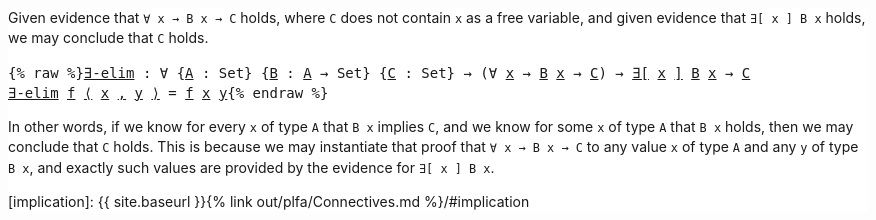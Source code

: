 Given evidence that `∀ x → B x → C` holds, where `C` does not contain
`x` as a free variable, and given evidence that `∃[ x ] B x` holds, we
may conclude that `C` holds.
<pre class="Agda">{% raw %}<a id="∃-elim"></a><a id="7148" href="{% endraw %}{{ site.baseurl }}{% link out/plfa/Quantifiers.md %}{% raw %}#7148" class="Function">∃-elim</a> <a id="7155" class="Symbol">:</a> <a id="7157" class="Symbol">∀</a> <a id="7159" class="Symbol">{</a><a id="7160" href="{% endraw %}{{ site.baseurl }}{% link out/plfa/Quantifiers.md %}{% raw %}#7160" class="Bound">A</a> <a id="7162" class="Symbol">:</a> <a id="7164" class="PrimitiveType">Set</a><a id="7167" class="Symbol">}</a> <a id="7169" class="Symbol">{</a><a id="7170" href="{% endraw %}{{ site.baseurl }}{% link out/plfa/Quantifiers.md %}{% raw %}#7170" class="Bound">B</a> <a id="7172" class="Symbol">:</a> <a id="7174" href="{% endraw %}{{ site.baseurl }}{% link out/plfa/Quantifiers.md %}{% raw %}#7160" class="Bound">A</a> <a id="7176" class="Symbol">→</a> <a id="7178" class="PrimitiveType">Set</a><a id="7181" class="Symbol">}</a> <a id="7183" class="Symbol">{</a><a id="7184" href="{% endraw %}{{ site.baseurl }}{% link out/plfa/Quantifiers.md %}{% raw %}#7184" class="Bound">C</a> <a id="7186" class="Symbol">:</a> <a id="7188" class="PrimitiveType">Set</a><a id="7191" class="Symbol">}</a> <a id="7193" class="Symbol">→</a> <a id="7195" class="Symbol">(∀</a> <a id="7198" href="{% endraw %}{{ site.baseurl }}{% link out/plfa/Quantifiers.md %}{% raw %}#7198" class="Bound">x</a> <a id="7200" class="Symbol">→</a> <a id="7202" href="{% endraw %}{{ site.baseurl }}{% link out/plfa/Quantifiers.md %}{% raw %}#7170" class="Bound">B</a> <a id="7204" href="{% endraw %}{{ site.baseurl }}{% link out/plfa/Quantifiers.md %}{% raw %}#7198" class="Bound">x</a> <a id="7206" class="Symbol">→</a> <a id="7208" href="{% endraw %}{{ site.baseurl }}{% link out/plfa/Quantifiers.md %}{% raw %}#7184" class="Bound">C</a><a id="7209" class="Symbol">)</a> <a id="7211" class="Symbol">→</a> <a id="7213" href="{% endraw %}{{ site.baseurl }}{% link out/plfa/Quantifiers.md %}{% raw %}#6750" class="Function">∃[</a> <a id="7216" href="{% endraw %}{{ site.baseurl }}{% link out/plfa/Quantifiers.md %}{% raw %}#7216" class="Bound">x</a> <a id="7218" href="{% endraw %}{{ site.baseurl }}{% link out/plfa/Quantifiers.md %}{% raw %}#6750" class="Function">]</a> <a id="7220" href="{% endraw %}{{ site.baseurl }}{% link out/plfa/Quantifiers.md %}{% raw %}#7170" class="Bound">B</a> <a id="7222" href="{% endraw %}{{ site.baseurl }}{% link out/plfa/Quantifiers.md %}{% raw %}#7216" class="Bound">x</a> <a id="7224" class="Symbol">→</a> <a id="7226" href="{% endraw %}{{ site.baseurl }}{% link out/plfa/Quantifiers.md %}{% raw %}#7184" class="Bound">C</a>
<a id="7228" href="{% endraw %}{{ site.baseurl }}{% link out/plfa/Quantifiers.md %}{% raw %}#7148" class="Function">∃-elim</a> <a id="7235" href="{% endraw %}{{ site.baseurl }}{% link out/plfa/Quantifiers.md %}{% raw %}#7235" class="Bound">f</a> <a id="7237" href="{% endraw %}{{ site.baseurl }}{% link out/plfa/Quantifiers.md %}{% raw %}#4330" class="InductiveConstructor Operator">⟨</a> <a id="7239" href="{% endraw %}{{ site.baseurl }}{% link out/plfa/Quantifiers.md %}{% raw %}#7239" class="Bound">x</a> <a id="7241" href="{% endraw %}{{ site.baseurl }}{% link out/plfa/Quantifiers.md %}{% raw %}#4330" class="InductiveConstructor Operator">,</a> <a id="7243" href="{% endraw %}{{ site.baseurl }}{% link out/plfa/Quantifiers.md %}{% raw %}#7243" class="Bound">y</a> <a id="7245" href="{% endraw %}{{ site.baseurl }}{% link out/plfa/Quantifiers.md %}{% raw %}#4330" class="InductiveConstructor Operator">⟩</a> <a id="7247" class="Symbol">=</a> <a id="7249" href="{% endraw %}{{ site.baseurl }}{% link out/plfa/Quantifiers.md %}{% raw %}#7235" class="Bound">f</a> <a id="7251" href="{% endraw %}{{ site.baseurl }}{% link out/plfa/Quantifiers.md %}{% raw %}#7239" class="Bound">x</a> <a id="7253" href="{% endraw %}{{ site.baseurl }}{% link out/plfa/Quantifiers.md %}{% raw %}#7243" class="Bound">y</a>{% endraw %}</pre>
In other words, if we know for every `x` of type `A` that `B x`
implies `C`, and we know for some `x` of type `A` that `B x` holds,
then we may conclude that `C` holds.  This is because we may
instantiate that proof that `∀ x → B x → C` to any value `x` of type
`A` and any `y` of type `B x`, and exactly such values are provided by
the evidence for `∃[ x ] B x`.


[implication]: {{ site.baseurl }}{% link out/plfa/Connectives.md %}/#implication